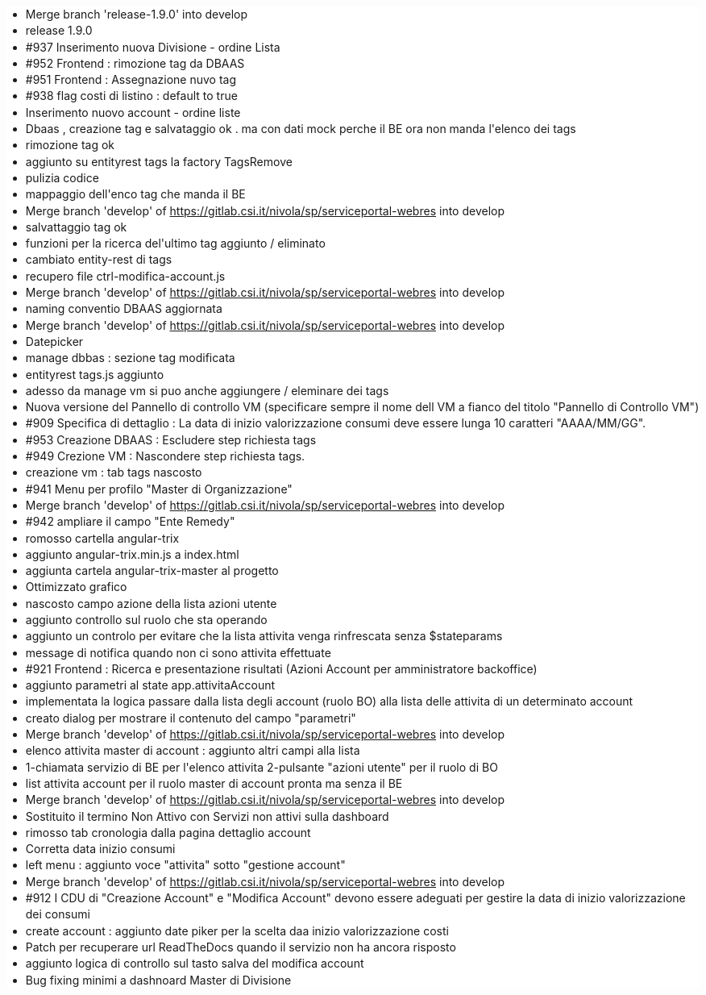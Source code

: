   - Merge branch 'release-1.9.0' into develop
  - release 1.9.0
  - #937 Inserimento nuova Divisione - ordine Lista
  - #952 Frontend : rimozione tag da DBAAS
  - #951 Frontend : Assegnazione nuvo tag
  - #938 flag costi di listino : default to true
  - Inserimento nuovo account - ordine liste
  - Dbaas , creazione tag e salvataggio ok . ma con dati mock perche il BE ora non manda l'elenco dei tags
  - rimozione tag ok
  - aggiunto su entityrest tags la factory TagsRemove
  - pulizia codice
  - mappaggio dell'enco tag che manda il BE
  - Merge branch 'develop' of https://gitlab.csi.it/nivola/sp/serviceportal-webres into develop
  - salvattaggio tag ok
  - funzioni per la ricerca del'ultimo tag aggiunto / eliminato
  - cambiato entity-rest di tags
  - recupero file ctrl-modifica-account.js
  - Merge branch 'develop' of https://gitlab.csi.it/nivola/sp/serviceportal-webres into develop
  - naming conventio DBAAS aggiornata
  - Merge branch 'develop' of https://gitlab.csi.it/nivola/sp/serviceportal-webres into develop
  - Datepicker
  - manage dbbas : sezione tag modificata
  - entityrest tags.js aggiunto
  - adesso da manage vm si puo anche aggiungere / eleminare dei tags
  - Nuova versione del Pannello di controllo VM (specificare sempre il nome dell VM a fianco del titolo "Pannello di Controllo VM")
  - #909 Specifica di dettaglio : La data di inizio valorizzazione consumi deve essere lunga 10 caratteri "AAAA/MM/GG".
  - #953 Creazione DBAAS : Escludere step richiesta tags
  - #949 Crezione VM : Nascondere step richiesta tags.
  - creazione vm : tab tags nascosto
  - #941 Menu per profilo "Master di Organizzazione"
  - Merge branch 'develop' of https://gitlab.csi.it/nivola/sp/serviceportal-webres into develop
  - #942 ampliare il campo "Ente Remedy"
  - romosso cartella angular-trix
  - aggiunto angular-trix.min.js a index.html
  - aggiunta cartela angular-trix-master al progetto
  - Ottimizzato grafico
  - nascosto campo azione della lista azioni utente
  - aggiunto controllo sul ruolo che sta operando
  - aggiunto un controlo per evitare che la lista attivita venga rinfrescata senza $stateparams
  - message di notifica quando non ci sono attivita effettuate
  - #921 Frontend : Ricerca e presentazione risultati (Azioni Account per amministratore backoffice)
  - aggiunto parametri al state app.attivitaAccount
  - implementata la logica passare dalla lista degli account (ruolo BO) alla lista delle attivita di un determinato account
  - creato dialog per mostrare il contenuto del campo "parametri"
  - Merge branch 'develop' of https://gitlab.csi.it/nivola/sp/serviceportal-webres into develop
  - elenco attivita master di account : aggiunto altri campi alla lista
  - 1-chiamata servizio di BE  per l'elenco attivita 2-pulsante "azioni utente" per il ruolo di BO
  - list attivita account per il ruolo master di account pronta ma senza il BE
  - Merge branch 'develop' of https://gitlab.csi.it/nivola/sp/serviceportal-webres into develop
  - Sostituito il termino Non Attivo con Servizi non attivi sulla dashboard
  - rimosso tab cronologia dalla pagina dettaglio account
  - Corretta data inizio consumi
  - left menu : aggiunto voce "attivita" sotto "gestione account"
  - Merge branch 'develop' of https://gitlab.csi.it/nivola/sp/serviceportal-webres into develop
  - #912 I CDU di "Creazione Account" e "Modifica Account" devono essere adeguati per gestire la data di inizio valorizzazione dei consumi
  - create account : aggiunto date piker per la scelta daa inizio valorizzazione costi
  - Patch per recuperare url ReadTheDocs quando il servizio non ha ancora risposto
  - aggiunto logica di controllo sul tasto salva del modifica account
  - Bug fixing minimi a dashnoard Master di Divisione